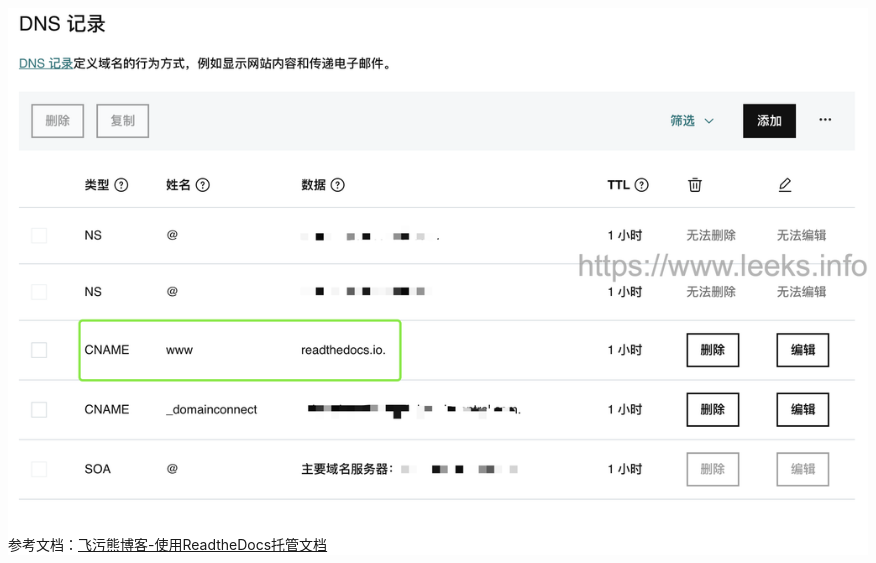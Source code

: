 ![](img/220108-gdddnssz.png)



参考文档：[飞污熊博客-使用ReadtheDocs托管文档](https://www.xncoding.com/2017/01/22/fullstack/readthedoc.html)





